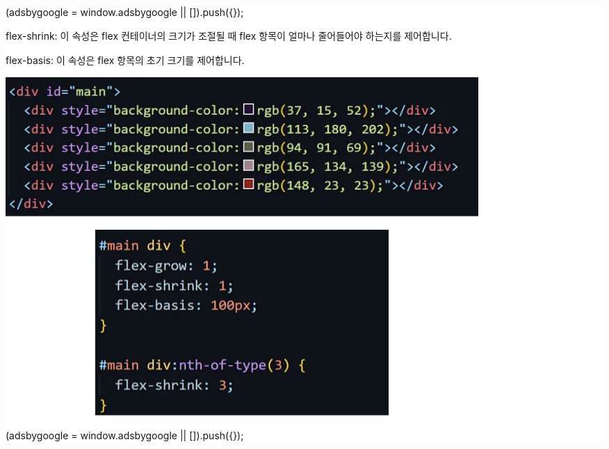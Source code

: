 
<ins class="adsbygoogle"
  style="display:block"
  data-ad-client="ca-pub-4877378276818686"
  data-ad-slot="9743150776"
  data-ad-format="auto"
  data-full-width-responsive="true"></ins>
<component is="script">
(adsbygoogle = window.adsbygoogle || []).push({});
</component>

flex-shrink: 이 속성은 flex 컨테이너의 크기가 조절될 때 flex 항목이 얼마나 줄어들어야 하는지를 제어합니다.

flex-basis: 이 속성은 flex 항목의 초기 크기를 제어합니다.

![이미지](./img/ExploringFlexboxandCSSGridLayout_3.png)

![이미지](./img/ExploringFlexboxandCSSGridLayout_4.png)


<ins class="adsbygoogle"
  style="display:block"
  data-ad-client="ca-pub-4877378276818686"
  data-ad-slot="9743150776"
  data-ad-format="auto"
  data-full-width-responsive="true"></ins>
<component is="script">
(adsbygoogle = window.adsbygoogle || []).push({});
</component>
